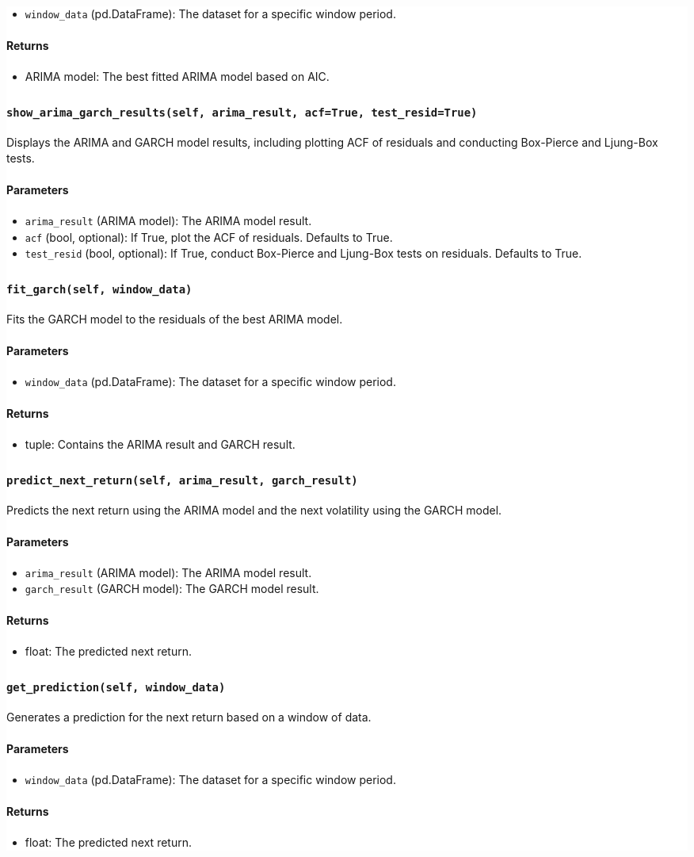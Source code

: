 - `window_data` (pd.DataFrame): The dataset for a specific window period.

#### Returns

- ARIMA model: The best fitted ARIMA model based on AIC.

### `show_arima_garch_results(self, arima_result, acf=True, test_resid=True)`

Displays the ARIMA and GARCH model results, including plotting ACF of residuals and conducting Box-Pierce and Ljung-Box tests.

#### Parameters

- `arima_result` (ARIMA model): The ARIMA model result.
- `acf` (bool, optional): If True, plot the ACF of residuals. Defaults to True.
- `test_resid` (bool, optional): If True, conduct Box-Pierce and Ljung-Box tests on residuals. Defaults to True.

### `fit_garch(self, window_data)`

Fits the GARCH model to the residuals of the best ARIMA model.

#### Parameters

- `window_data` (pd.DataFrame): The dataset for a specific window period.

#### Returns

- tuple: Contains the ARIMA result and GARCH result.

### `predict_next_return(self, arima_result, garch_result)`

Predicts the next return using the ARIMA model and the next volatility using the GARCH model.

#### Parameters

- `arima_result` (ARIMA model): The ARIMA model result.
- `garch_result` (GARCH model): The GARCH model result.

#### Returns

- float: The predicted next return.

### `get_prediction(self, window_data)`

Generates a prediction for the next return based on a window of data.

#### Parameters

- `window_data` (pd.DataFrame): The dataset for a specific window period.

#### Returns

- float: The predicted next return.
